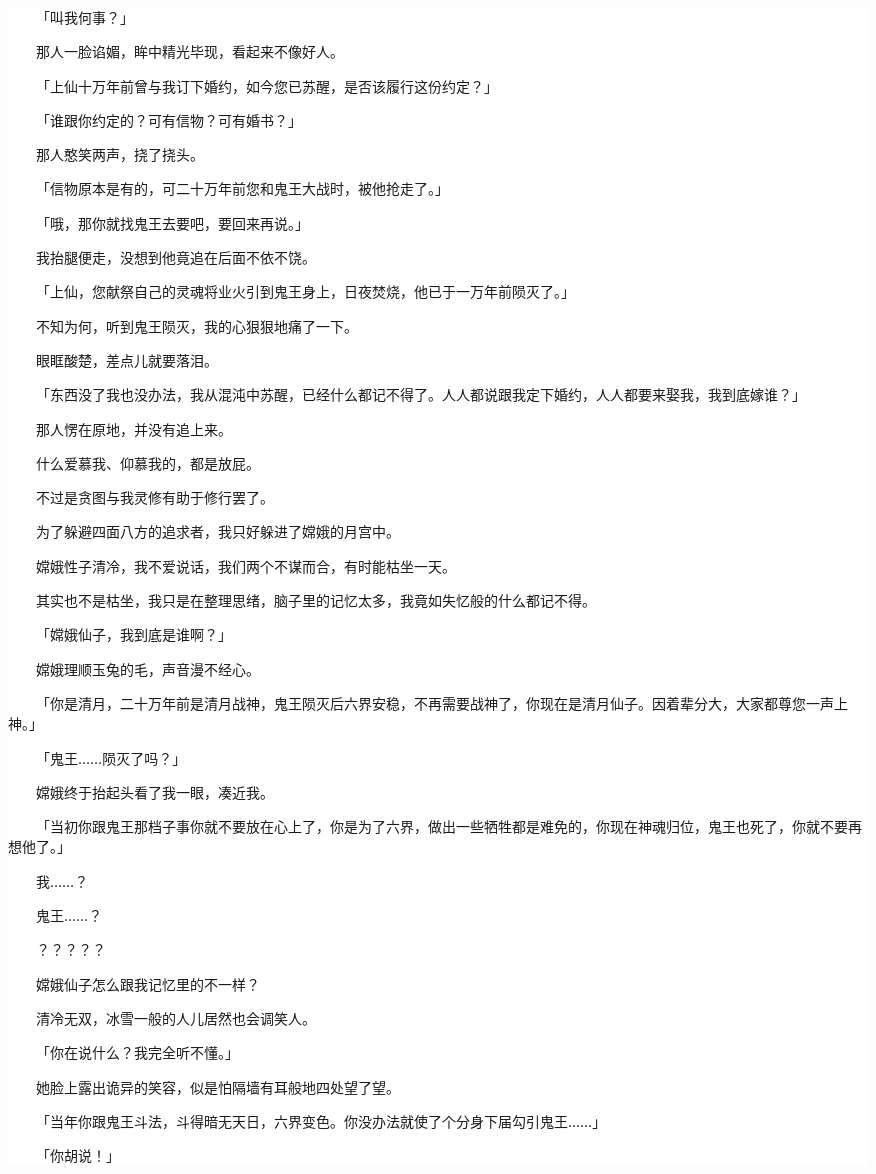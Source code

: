 &emsp;&emsp;「叫我何事？」  
  
&emsp;&emsp;那人一脸谄媚，眸中精光毕现，看起来不像好人。  
  
&emsp;&emsp;「上仙十万年前曾与我订下婚约，如今您已苏醒，是否该履行这份约定？」  
  
&emsp;&emsp;「谁跟你约定的？可有信物？可有婚书？」  
  
&emsp;&emsp;那人憨笑两声，挠了挠头。  
  
&emsp;&emsp;「信物原本是有的，可二十万年前您和鬼王大战时，被他抢走了。」  
  
&emsp;&emsp;「哦，那你就找鬼王去要吧，要回来再说。」  
  
&emsp;&emsp;我抬腿便走，没想到他竟追在后面不依不饶。  
  
&emsp;&emsp;「上仙，您献祭自己的灵魂将业火引到鬼王身上，日夜焚烧，他已于一万年前陨灭了。」  
  
&emsp;&emsp;不知为何，听到鬼王陨灭，我的心狠狠地痛了一下。  
  
&emsp;&emsp;眼眶酸楚，差点儿就要落泪。  
  
&emsp;&emsp;「东西没了我也没办法，我从混沌中苏醒，已经什么都记不得了。人人都说跟我定下婚约，人人都要来娶我，我到底嫁谁？」  
  
&emsp;&emsp;那人愣在原地，并没有追上来。  
  
&emsp;&emsp;什么爱慕我、仰慕我的，都是放屁。  
  
&emsp;&emsp;不过是贪图与我灵修有助于修行罢了。  
  
&emsp;&emsp;为了躲避四面八方的追求者，我只好躲进了嫦娥的月宫中。  
  
&emsp;&emsp;嫦娥性子清冷，我不爱说话，我们两个不谋而合，有时能枯坐一天。  
  
&emsp;&emsp;其实也不是枯坐，我只是在整理思绪，脑子里的记忆太多，我竟如失忆般的什么都记不得。  
  
&emsp;&emsp;「嫦娥仙子，我到底是谁啊？」  
  
&emsp;&emsp;嫦娥理顺玉兔的毛，声音漫不经心。  
  
&emsp;&emsp;「你是清月，二十万年前是清月战神，鬼王陨灭后六界安稳，不再需要战神了，你现在是清月仙子。因着辈分大，大家都尊您一声上神。」  
  
&emsp;&emsp;「鬼王……陨灭了吗？」  
  
&emsp;&emsp;嫦娥终于抬起头看了我一眼，凑近我。  
  
&emsp;&emsp;「当初你跟鬼王那档子事你就不要放在心上了，你是为了六界，做出一些牺牲都是难免的，你现在神魂归位，鬼王也死了，你就不要再想他了。」  
  
&emsp;&emsp;我……？  
  
&emsp;&emsp;鬼王……？  
  
&emsp;&emsp;？？？？？  
  
&emsp;&emsp;嫦娥仙子怎么跟我记忆里的不一样？  
  
&emsp;&emsp;清冷无双，冰雪一般的人儿居然也会调笑人。  
  
&emsp;&emsp;「你在说什么？我完全听不懂。」  
  
&emsp;&emsp;她脸上露出诡异的笑容，似是怕隔墙有耳般地四处望了望。  
  
&emsp;&emsp;「当年你跟鬼王斗法，斗得暗无天日，六界变色。你没办法就使了个分身下届勾引鬼王……」  
  
&emsp;&emsp;「你胡说！」  
  